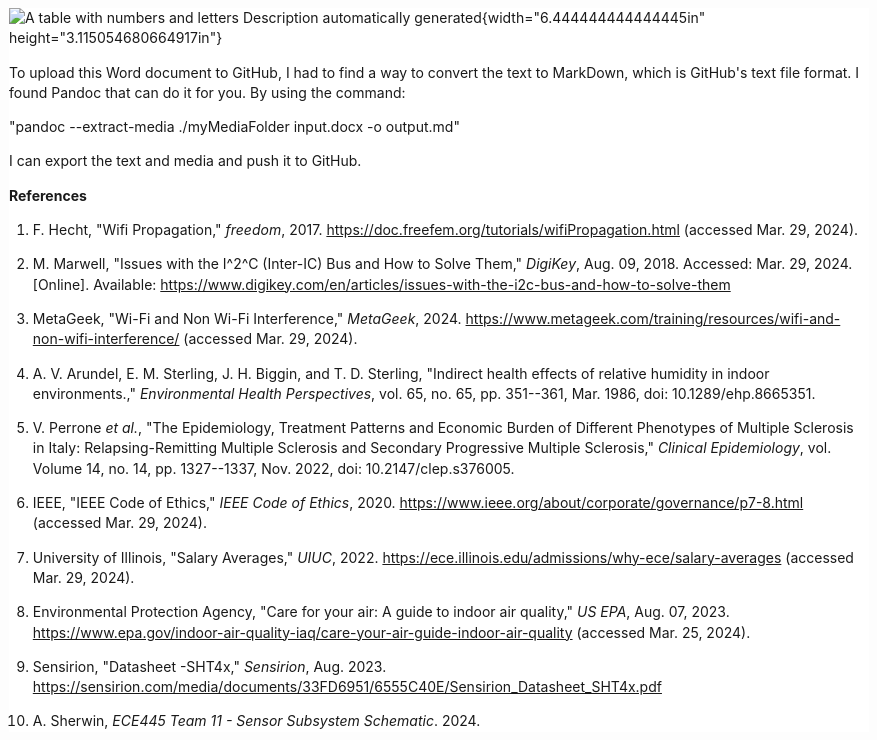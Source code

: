 ![A table with numbers and letters Description automatically
generated](./myMediaFolder/media/image48.png){width="6.444444444444445in"
height="3.115054680664917in"}

To upload this Word document to GitHub, I had to find a way to convert
the text to MarkDown, which is GitHub's text file format. I found Pandoc
that can do it for you. By using the command:

"pandoc \--extract-media ./myMediaFolder input.docx -o output.md"

I can export the text and media and push it to GitHub.

**References**

1.  F. Hecht, "Wifi Propagation," *freedom*, 2017.
    https://doc.freefem.org/tutorials/wifiPropagation.html (accessed
    Mar. 29, 2024).

2.  M. Marwell, "Issues with the I^2^C (Inter-IC) Bus and How to Solve
    Them," *DigiKey*, Aug. 09, 2018. Accessed: Mar. 29, 2024.
    \[Online\]. Available:
    https://www.digikey.com/en/articles/issues-with-the-i2c-bus-and-how-to-solve-them

3.  MetaGeek, "Wi-Fi and Non Wi-Fi Interference," *MetaGeek*, 2024.
    https://www.metageek.com/training/resources/wifi-and-non-wifi-interference/
    (accessed Mar. 29, 2024).

4.  A. V. Arundel, E. M. Sterling, J. H. Biggin, and T. D. Sterling,
    "Indirect health effects of relative humidity in indoor
    environments.," *Environmental Health Perspectives*, vol. 65, no.
    65, pp. 351--361, Mar. 1986, doi: 10.1289/ehp.8665351.

5.  V. Perrone *et al.*, "The Epidemiology, Treatment Patterns and
    Economic Burden of Different Phenotypes of Multiple Sclerosis in
    Italy: Relapsing-Remitting Multiple Sclerosis and Secondary
    Progressive Multiple Sclerosis," *Clinical Epidemiology*, vol.
    Volume 14, no. 14, pp. 1327--1337, Nov. 2022, doi:
    10.2147/clep.s376005.

6.  IEEE, "IEEE Code of Ethics," *IEEE Code of Ethics*, 2020.
    https://www.ieee.org/about/corporate/governance/p7-8.html (accessed
    Mar. 29, 2024).

7.  University of Illinois, "Salary Averages," *UIUC*, 2022.
    https://ece.illinois.edu/admissions/why-ece/salary-averages
    (accessed Mar. 29, 2024).

8.  Environmental Protection Agency, "Care for your air: A guide to
    indoor air quality," *US EPA*, Aug. 07, 2023.
    https://www.epa.gov/indoor-air-quality-iaq/care-your-air-guide-indoor-air-quality
    (accessed Mar. 25, 2024).

9.  Sensirion, "Datasheet -SHT4x," *Sensirion*, Aug. 2023.
    https://sensirion.com/media/documents/33FD6951/6555C40E/Sensirion_Datasheet_SHT4x.pdf

10. A. Sherwin, *ECE445 Team 11 - Sensor Subsystem Schematic*. 2024.
